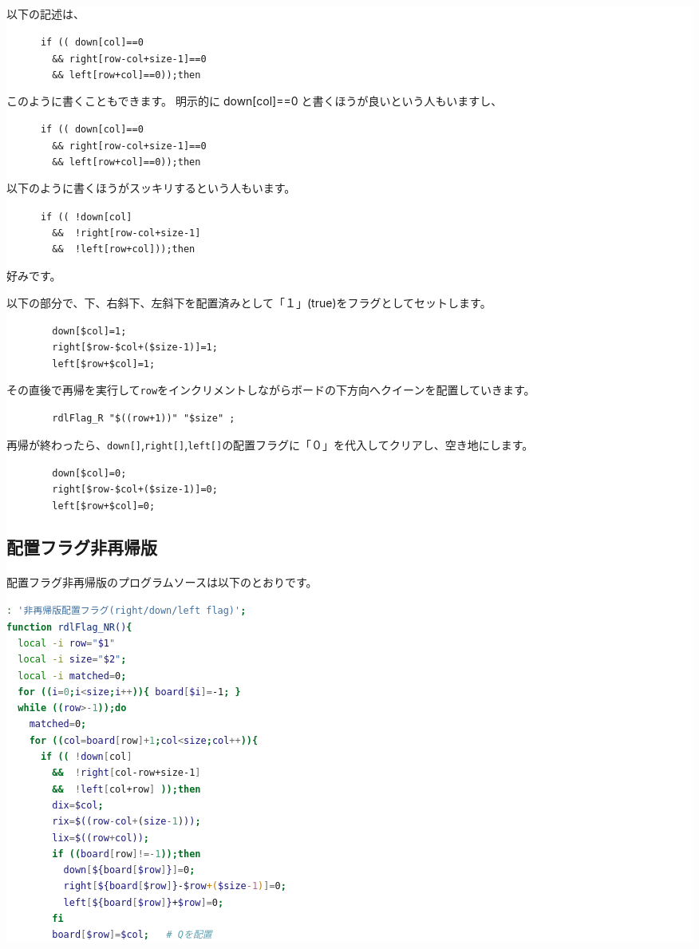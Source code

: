 以下の記述は、
```
      if (( down[col]==0 
        && right[row-col+size-1]==0
        && left[row+col]==0));then
```

このように書くこともできます。
明示的に down[col]==0 と書くほうが良いという人もいますし、

```
      if (( down[col]==0 
        && right[row-col+size-1]==0
        && left[row+col]==0));then
```

以下のように書くほうがスッキリするという人もいます。
```
      if (( !down[col]
        &&  !right[row-col+size-1]
        &&  !left[row+col]));then
```

好みです。

以下の部分で、下、右斜下、左斜下を配置済みとして「１」(true)をフラグとしてセットします。
```
        down[$col]=1;
        right[$row-$col+($size-1)]=1;
        left[$row+$col]=1;
```

その直後で再帰を実行して`row`をインクリメントしながらボードの下方向へクイーンを配置していきます。
```
        rdlFlag_R "$((row+1))" "$size" ;
```

再帰が終わったら、`down[]`,`right[]`,`left[]`の配置フラグに「０」を代入してクリアし、空き地にします。
```
        down[$col]=0;
        right[$row-$col+($size-1)]=0;
        left[$row+$col]=0;
```


## 配置フラグ非再帰版
配置フラグ非再帰版のプログラムソースは以下のとおりです。

``` bash
: '非再帰版配置フラグ(right/down/left flag)';
function rdlFlag_NR(){
  local -i row="$1"
  local -i size="$2";
  local -i matched=0;
  for ((i=0;i<size;i++)){ board[$i]=-1; }
  while ((row>-1));do
    matched=0;
    for ((col=board[row]+1;col<size;col++)){
      if (( !down[col]
        &&  !right[col-row+size-1]
        &&  !left[col+row] ));then
        dix=$col;
        rix=$((row-col+(size-1)));
        lix=$((row+col));
        if ((board[row]!=-1));then
          down[${board[$row]}]=0;
          right[${board[$row]}-$row+($size-1)]=0;
          left[${board[$row]}+$row]=0;
        fi       
        board[$row]=$col;   # Qを配置
```